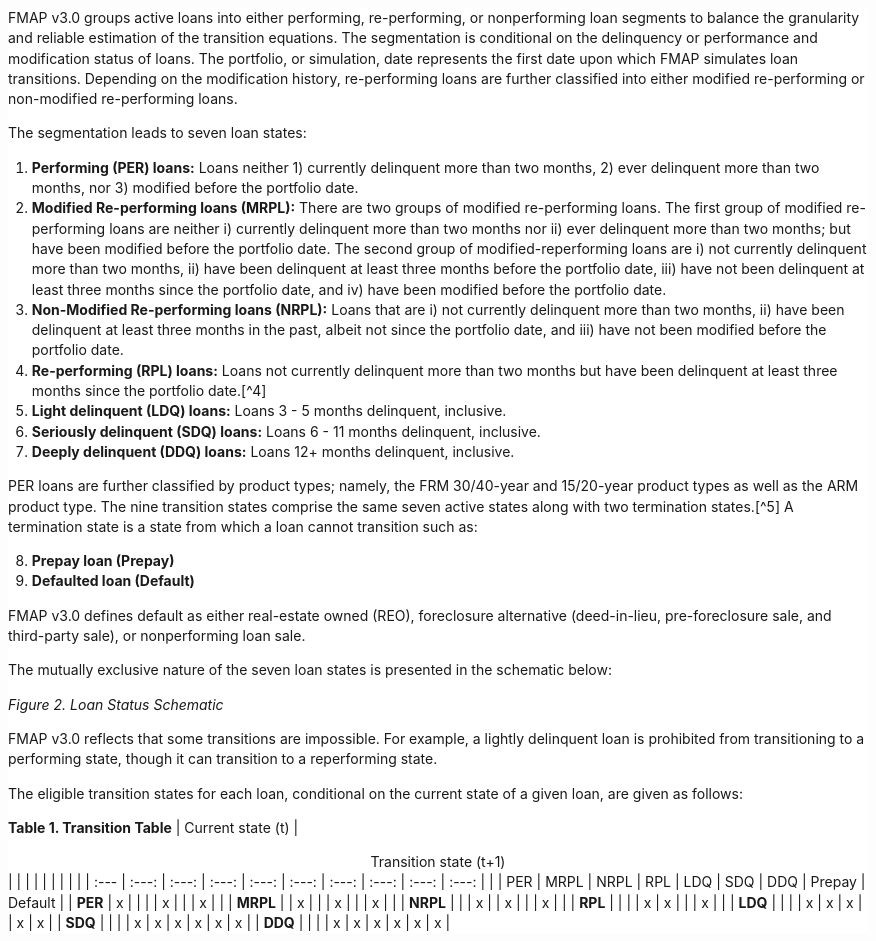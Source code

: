 FMAP v3.0 groups active loans into either performing, re-performing, or nonperforming loan segments to balance the granularity and reliable estimation of the transition equations. The segmentation is conditional on the delinquency or performance and modification status of loans. The portfolio, or simulation, date represents the first date upon which FMAP simulates loan transitions. Depending on the modification history, re-performing loans are further classified into either modified re-performing or non-modified re-performing loans.

The segmentation leads to seven loan states:

1.  **Performing (PER) loans:** Loans neither 1) currently delinquent more than two months, 2) ever delinquent more than two months, nor 3) modified before the portfolio date.
2.  **Modified Re-performing loans (MRPL):** There are two groups of modified re-performing loans. The first group of modified re-performing loans are neither i) currently delinquent more than two months nor ii) ever delinquent more than two months; but have been modified before the portfolio date. The second group of modified-reperforming loans are i) not currently delinquent more than two months, ii) have been delinquent at least three months before the portfolio date, iii) have not been delinquent at least three months since the portfolio date, and iv) have been modified before the portfolio date.
3.  **Non-Modified Re-performing loans (NRPL):** Loans that are i) not currently delinquent more than two months, ii) have been delinquent at least three months in the past, albeit not since the portfolio date, and iii) have not been modified before the portfolio date.
4.  **Re-performing (RPL) loans:** Loans not currently delinquent more than two months but have been delinquent at least three months since the portfolio date.[^4]
5.  **Light delinquent (LDQ) loans:** Loans 3 - 5 months delinquent, inclusive.
6.  **Seriously delinquent (SDQ) loans:** Loans 6 - 11 months delinquent, inclusive.
7.  **Deeply delinquent (DDQ) loans:** Loans 12+ months delinquent, inclusive.

PER loans are further classified by product types; namely, the FRM 30/40-year and 15/20-year product types as well as the ARM product type. The nine transition states comprise the same seven active states along with two termination states.[^5] A termination state is a state from which a loan cannot transition such as:

8.  **Prepay loan (Prepay)**
9.  **Defaulted loan (Default)**

FMAP v3.0 defines default as either real-estate owned (REO), foreclosure alternative (deed-in-lieu, pre-foreclosure sale, and third-party sale), or nonperforming loan sale.

The mutually exclusive nature of the seven loan states is presented in the schematic below:

*Figure 2. Loan Status Schematic*

FMAP v3.0 reflects that some transitions are impossible. For example, a lightly delinquent loan is prohibited from transitioning to a performing state, though it can transition to a reperforming state.

The eligible transition states for each loan, conditional on the current state of a given loan, are given as follows:

**Table 1. Transition Table**
| Current state (t) | <div style="text-align:center">Transition state (t+1)</div> | | | | | | | | |
| :--- | :---: | :---: | :---: | :---: | :---: | :---: | :---: | :---: | :---: |
| | PER | MRPL | NRPL | RPL | LDQ | SDQ | DDQ | Prepay | Default |
| **PER** | x | | | | x | | | x | |
| **MRPL** | | x | | | x | | | x | |
| **NRPL** | | | x | | x | | | x | |
| **RPL** | | | | x | x | | | x | |
| **LDQ** | | | | x | x | x | | x | x |
| **SDQ** | | | | x | x | x | x | x | x |
| **DDQ** | | | | x | x | x | x | x | x |
